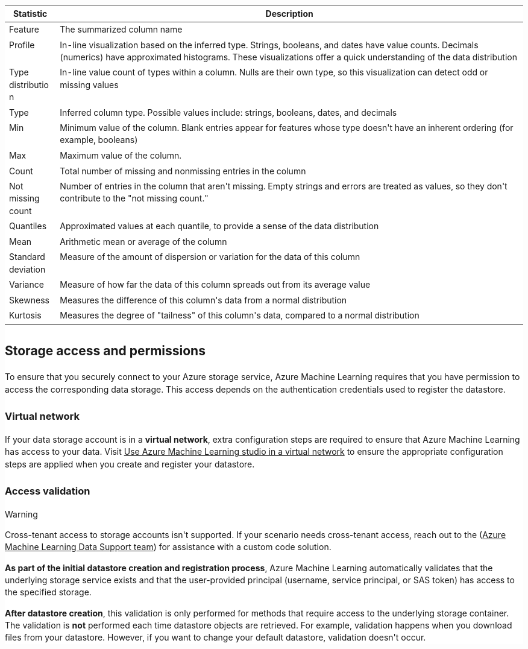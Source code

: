 |Statistic|Description|
|------|-----
|Feature| The summarized column name
|Profile| In-line visualization based on the inferred type. Strings, booleans, and dates have value counts. Decimals (numerics) have approximated histograms. These visualizations offer a quick understanding of the data distribution
|Type distribution| In-line value count of types within a column. Nulls are their own type, so this visualization can detect odd or missing values
|Type|Inferred column type. Possible values include: strings, booleans, dates, and decimals
|Min| Minimum value of the column. Blank entries appear for features whose type doesn't have an inherent ordering (for example, booleans)
|Max| Maximum value of the column. 
|Count| Total number of missing and nonmissing entries in the column
|Not missing count| Number of entries in the column that aren't missing. Empty strings and errors are treated as values, so they don't contribute to the "not missing count."
|Quantiles| Approximated values at each quantile, to provide a sense of the data distribution
|Mean| Arithmetic mean or average of the column
|Standard deviation| Measure of the amount of dispersion or variation for the data of this column
|Variance| Measure of how far the data of this column spreads out from its average value
|Skewness| Measures the difference of this column's data from a normal distribution
|Kurtosis| Measures the degree of "tailness" of this column's data, compared to a normal distribution

## Storage access and permissions

To ensure that you securely connect to your Azure storage service, Azure Machine Learning requires that you have permission to access the corresponding data storage. This access depends on the authentication credentials used to register the datastore.

### Virtual network

If your data storage account is in a **virtual network**, extra configuration steps are required to ensure that Azure Machine Learning has access to your data. Visit [Use Azure Machine Learning studio in a virtual network](../how-to-enable-studio-virtual-network.md) to ensure the appropriate configuration steps are applied when you create and register your datastore.  

### Access validation

> [!WARNING]
>  Cross-tenant access to storage accounts isn't supported. If your scenario needs cross-tenant access, reach out to the ([Azure Machine Learning Data Support team](mailto:amldatasupport@microsoft.com)) for assistance with a custom code solution.

**As part of the initial datastore creation and registration process**, Azure Machine Learning automatically validates that the underlying storage service exists and that the user-provided principal (username, service principal, or SAS token) has access to the specified storage.

**After datastore creation**, this validation is only performed for methods that require access to the underlying storage container. The validation is **not** performed each time datastore objects are retrieved. For example, validation happens when you download files from your datastore. However, if you want to change your default datastore, validation doesn't occur.
